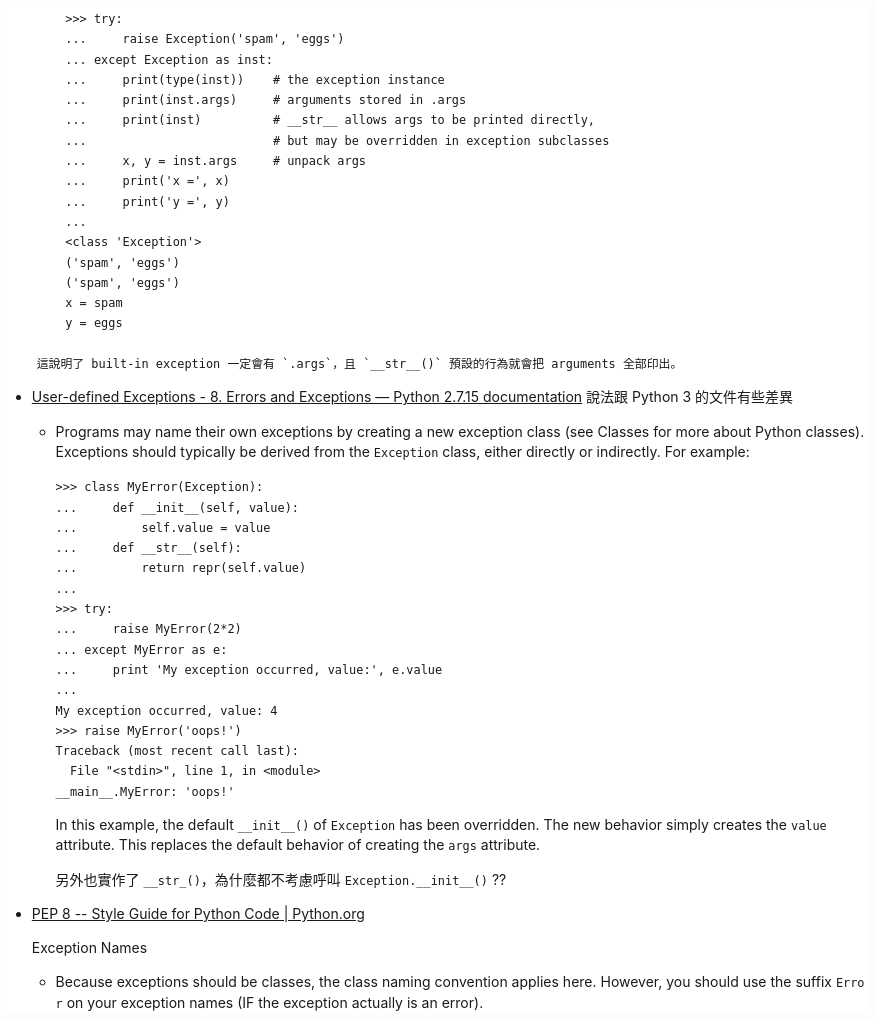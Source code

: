             >>> try:
            ...     raise Exception('spam', 'eggs')
            ... except Exception as inst:
            ...     print(type(inst))    # the exception instance
            ...     print(inst.args)     # arguments stored in .args
            ...     print(inst)          # __str__ allows args to be printed directly,
            ...                          # but may be overridden in exception subclasses
            ...     x, y = inst.args     # unpack args
            ...     print('x =', x)
            ...     print('y =', y)
            ...
            <class 'Exception'>
            ('spam', 'eggs')
            ('spam', 'eggs')
            x = spam
            y = eggs

        這說明了 built-in exception 一定會有 `.args`，且 `__str__()` 預設的行為就會把 arguments 全部印出。

  - [User-defined Exceptions - 8\. Errors and Exceptions — Python 2\.7\.15 documentation](https://docs.python.org/2/tutorial/errors.html#user-defined-exceptions) 說法跟 Python 3 的文件有些差異

      - Programs may name their own exceptions by creating a new exception class (see Classes for more about Python classes). Exceptions should typically be derived from the `Exception` class, either directly or indirectly. For example:

            >>> class MyError(Exception):
            ...     def __init__(self, value):
            ...         self.value = value
            ...     def __str__(self):
            ...         return repr(self.value)
            ...
            >>> try:
            ...     raise MyError(2*2)
            ... except MyError as e:
            ...     print 'My exception occurred, value:', e.value
            ...
            My exception occurred, value: 4
            >>> raise MyError('oops!')
            Traceback (most recent call last):
              File "<stdin>", line 1, in <module>
            __main__.MyError: 'oops!'

        In this example, the default `__init__()` of `Exception` has been overridden. The new behavior simply creates the `value` attribute. This replaces the default behavior of creating the `args` attribute.

        另外也實作了 `__str_()`，為什麼都不考慮呼叫 `Exception.__init__()` ??

  - [PEP 8 \-\- Style Guide for Python Code \| Python\.org](https://www.python.org/dev/peps/pep-0008/)

    Exception Names

      - Because exceptions should be classes, the class naming convention applies here. However, you should use the suffix `Error` on your exception names (IF the exception actually is an error).
